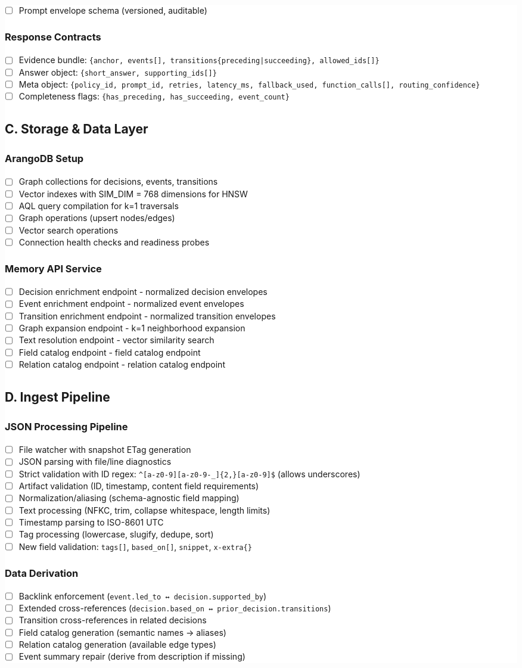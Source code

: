 - [ ] Prompt envelope schema (versioned, auditable)

### Response Contracts
- [ ] Evidence bundle: `{anchor, events[], transitions{preceding|succeeding}, allowed_ids[]}`
- [ ] Answer object: `{short_answer, supporting_ids[]}`
- [ ] Meta object: `{policy_id, prompt_id, retries, latency_ms, fallback_used, function_calls[], routing_confidence}`
- [ ] Completeness flags: `{has_preceding, has_succeeding, event_count}`

## C. Storage & Data Layer

### ArangoDB Setup
- [ ] Graph collections for decisions, events, transitions
- [ ] Vector indexes with SIM_DIM = 768 dimensions for HNSW
- [ ] AQL query compilation for k=1 traversals
- [ ] Graph operations (upsert nodes/edges)
- [ ] Vector search operations
- [ ] Connection health checks and readiness probes

### Memory API Service
- [ ] Decision enrichment endpoint - normalized decision envelopes
- [ ] Event enrichment endpoint - normalized event envelopes
- [ ] Transition enrichment endpoint - normalized transition envelopes
- [ ] Graph expansion endpoint - k=1 neighborhood expansion
- [ ] Text resolution endpoint - vector similarity search
- [ ] Field catalog endpoint - field catalog endpoint
- [ ] Relation catalog endpoint - relation catalog endpoint

## D. Ingest Pipeline

### JSON Processing Pipeline
- [ ] File watcher with snapshot ETag generation
- [ ] JSON parsing with file/line diagnostics
- [ ] Strict validation with ID regex: `^[a-z0-9][a-z0-9-_]{2,}[a-z0-9]$` (allows underscores)
- [ ] Artifact validation (ID, timestamp, content field requirements)
- [ ] Normalization/aliasing (schema-agnostic field mapping)
- [ ] Text processing (NFKC, trim, collapse whitespace, length limits)
- [ ] Timestamp parsing to ISO-8601 UTC
- [ ] Tag processing (lowercase, slugify, dedupe, sort)
- [ ] New field validation: `tags[]`, `based_on[]`, `snippet`, `x-extra{}`

### Data Derivation
- [ ] Backlink enforcement (`event.led_to ↔ decision.supported_by`)
- [ ] Extended cross-references (`decision.based_on ↔ prior_decision.transitions`)
- [ ] Transition cross-references in related decisions
- [ ] Field catalog generation (semantic names → aliases)
- [ ] Relation catalog generation (available edge types)
- [ ] Event summary repair (derive from description if missing)
